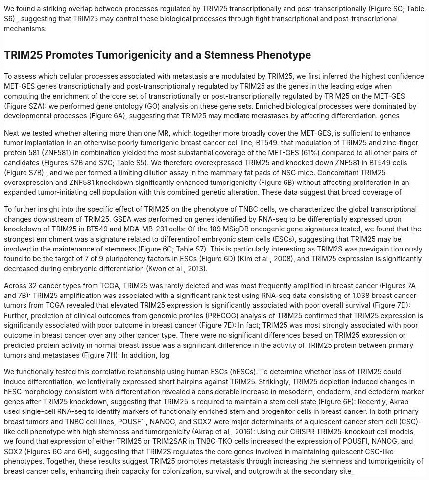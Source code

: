 

We found a striking overlap between processes regulated by TRIM25 transcriptionally and post-transcriptionally (Figure SG; Table S6) , suggesting that TRIM25 may control these biological processes through tight transcriptional and post-transcriptional mechanisms:

## TRIM25 Promotes Tumorigenicity and a Stemness Phenotype

To assess which cellular processes associated with metastasis are modulated by TRIM25, we first inferred the highest confidence MET-GES genes transcriptionally and post-transcriptionally regulated by TRIM25 as the genes in the leading edge when computing the enrichment of the core set of transcriptionally or post-transcriptionally regulated by TRIM25 on the MET-GES (Figure  SZA): we performed gene ontology (GO) analysis on these gene sets. Enriched biological processes were dominated by developmental processes (Figure 6A), suggesting that  TRIM25 may mediate metastases by affecting differentiation. genes

Next we tested whether altering more than one MR, which together more broadly cover the MET-GES, is   sufficient to enhance tumor implantation in an otherwise poorly tumorigenic breast cancer   cell  line, BT549. that   modulation of TRIM25 and zinc-finger protein 581 (ZNF581) in combination yielded the most  substantial coverage of the MET-GES (61%) compared to all other pairs of candidates (Figures S2B and S2C; Table S5). We therefore overexpressed TRIM25 and knocked down ZNF581 in BT549 cells (Figure S7B) , and we per formed a limiting dilution assay in the mammary fat pads of NSG mice. Concomitant TRIM25 overexpression and ZNF581 knockdown significantly enhanced tumorigenicity (Figure 6B) without affecting  proliferation in an expanded tumor-initiating cell population with this combined genetic alteration. These data suggest that broad coverage of

To further insight into the specific effect of TRIM25 on the phenotype of TNBC cells, we characterized the global transcriptional changes downstream of TRIM25. GSEA was performed on genes identified by RNA-seq to be differentially expressed upon knockdown of TRIM25 in BT549 and MDA-MB-231 cells: Of the 189 MSigDB oncogenic gene signatures tested, we found that the strongest enrichment was a signature related to differentiaof embryonic stem cells (ESCs), suggesting that TRIM25 may be involved in the maintenance of stemness (Figure 6C; Table S7). This is particularly interesting as TRIM2S was previgain tion ously found to be the target of 7 of 9 pluripotency factors in ESCs (Figure 6D) (Kim et al , 2008), and TRIM25 expression is significantly decreased during embryonic differentiation (Kwon et al , 2013).

Across 32 cancer types from TCGA, TRIM25 was rarely deleted and was most frequently amplified in breast cancer (Figures 7A and 7B): TRIM25 amplification was associated with a significant rank test using RNA-seq data consisting of 1,038 breast cancer tumors from TCGA revealed that elevated TRIM25 expression is significantly associated with poor overall survival (Figure 7D): Further, prediction of clinical outcomes from genomic profiles (PRECOG) analysis of TRIM25 confirmed that TRIM25 expression is significantly associated with poor outcome in breast cancer (Figure 7E): In fact; TRIM25 was most strongly associated with poor outcome in breast cancer over any other cancer type. There were no significant differences based on TRIM25 expression or predicted protein activity in normal breast tissue was a significant difference in the activity of TRIM25 protein between primary tumors and metastases (Figure 7H): In addition, log

We functionally tested this correlative relationship   using human ESCs (hESCs): To determine whether loss of TRIM25 could induce   differentiation, we lentivirally expressed short hairpins against TRIM25. Strikingly, TRIM25 depletion induced changes in hESC morphology consistent with  differentiation revealed a considerable increase in mesoderm, endoderm, and ectoderm marker genes after TRIM25 knockdown, suggesting that TRIM25 is required to maintain a stem cell state (Figure 6F): Recently,  Akrap used single-cell RNA-seq to identify markers of functionally enriched stem and progenitor cells in breast cancer. In both primary breast tumors and TNBC cell lines, POUSF1 , NANOG, and SOX2 were major determinants of a quiescent cancer stem cell (CSC)-Iike cell phenotype with  high stemness and  tumorgenicity (Akrap et al,, 2016): Using our CRISPR TRIM25-knockout cell models, we found that expression of either TRIM25 or TRIM2SAR in TNBC-TKO cells increased the expression of POUSFI, NANOG, and SOX2 (Figures 6G and 6H), suggesting that TRIM2S regulates the core genes involved in maintaining quiescent CSC-Iike phenotypes. Together, these results suggest TRIM25 promotes metastasis through increasing the stemness and tumorigenicity of breast cancer cells, enhancing their capacity for colonization, survival, and outgrowth at the secondary site\_
